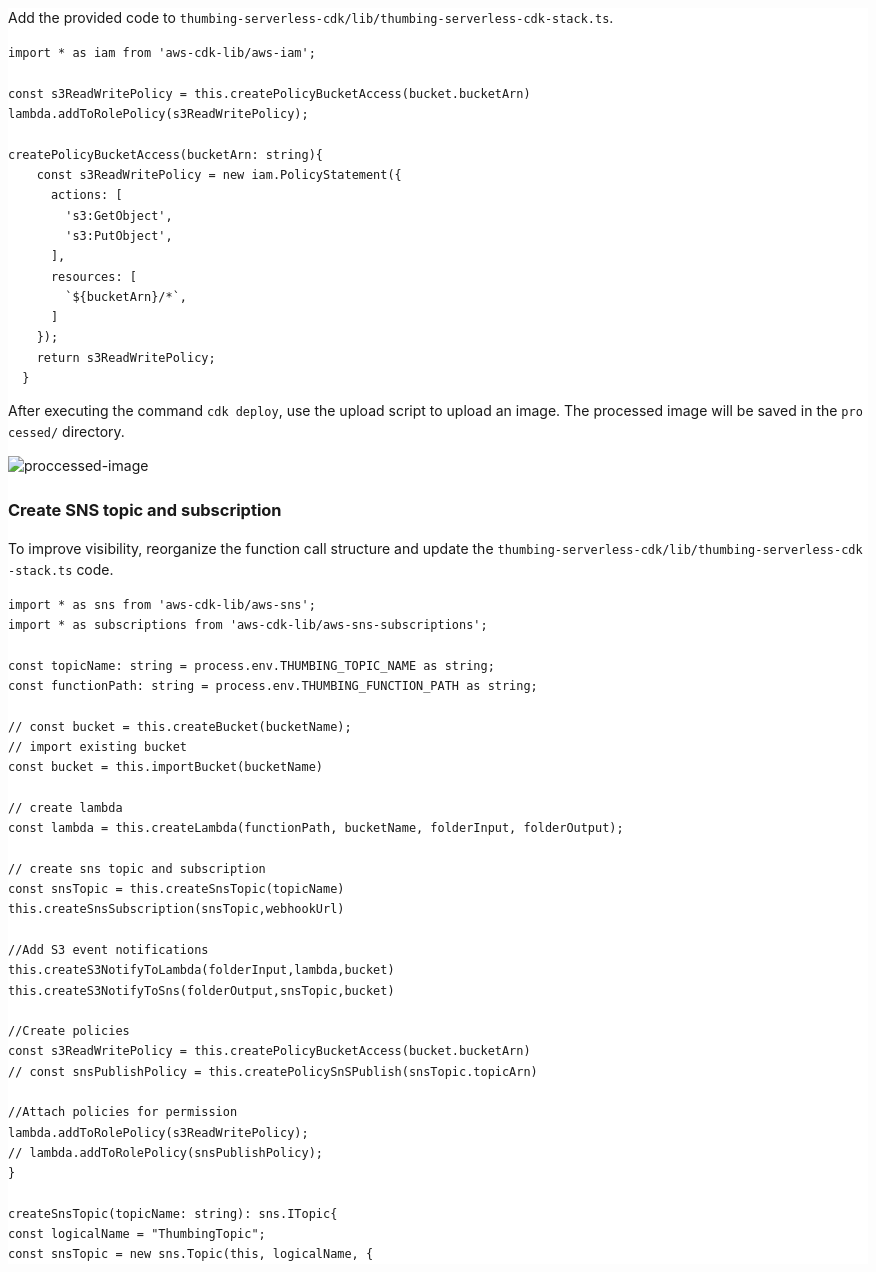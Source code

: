 Add the provided code to `thumbing-serverless-cdk/lib/thumbing-serverless-cdk-stack.ts`.

```tsx
import * as iam from 'aws-cdk-lib/aws-iam';

const s3ReadWritePolicy = this.createPolicyBucketAccess(bucket.bucketArn)
lambda.addToRolePolicy(s3ReadWritePolicy);

createPolicyBucketAccess(bucketArn: string){
    const s3ReadWritePolicy = new iam.PolicyStatement({
      actions: [
        's3:GetObject',
        's3:PutObject',
      ],
      resources: [
        `${bucketArn}/*`,
      ]
    });
    return s3ReadWritePolicy;
  }
```

After executing the command `cdk deploy`, use the upload script to upload an image. The processed image will be saved in the `processed/` directory.

![proccessed-image](media/week8/images/5-proccessed-image.jpg)

### Create SNS topic and subscription

To improve visibility, reorganize the function call structure and update the `thumbing-serverless-cdk/lib/thumbing-serverless-cdk-stack.ts` code.

```tsx
import * as sns from 'aws-cdk-lib/aws-sns';
import * as subscriptions from 'aws-cdk-lib/aws-sns-subscriptions';

const topicName: string = process.env.THUMBING_TOPIC_NAME as string;
const functionPath: string = process.env.THUMBING_FUNCTION_PATH as string;

// const bucket = this.createBucket(bucketName);
// import existing bucket
const bucket = this.importBucket(bucketName)

// create lambda
const lambda = this.createLambda(functionPath, bucketName, folderInput, folderOutput);

// create sns topic and subscription
const snsTopic = this.createSnsTopic(topicName)
this.createSnsSubscription(snsTopic,webhookUrl)

//Add S3 event notifications
this.createS3NotifyToLambda(folderInput,lambda,bucket)
this.createS3NotifyToSns(folderOutput,snsTopic,bucket)

//Create policies
const s3ReadWritePolicy = this.createPolicyBucketAccess(bucket.bucketArn)
// const snsPublishPolicy = this.createPolicySnSPublish(snsTopic.topicArn)

//Attach policies for permission
lambda.addToRolePolicy(s3ReadWritePolicy);
// lambda.addToRolePolicy(snsPublishPolicy);
}

createSnsTopic(topicName: string): sns.ITopic{
const logicalName = "ThumbingTopic";
const snsTopic = new sns.Topic(this, logicalName, {
```